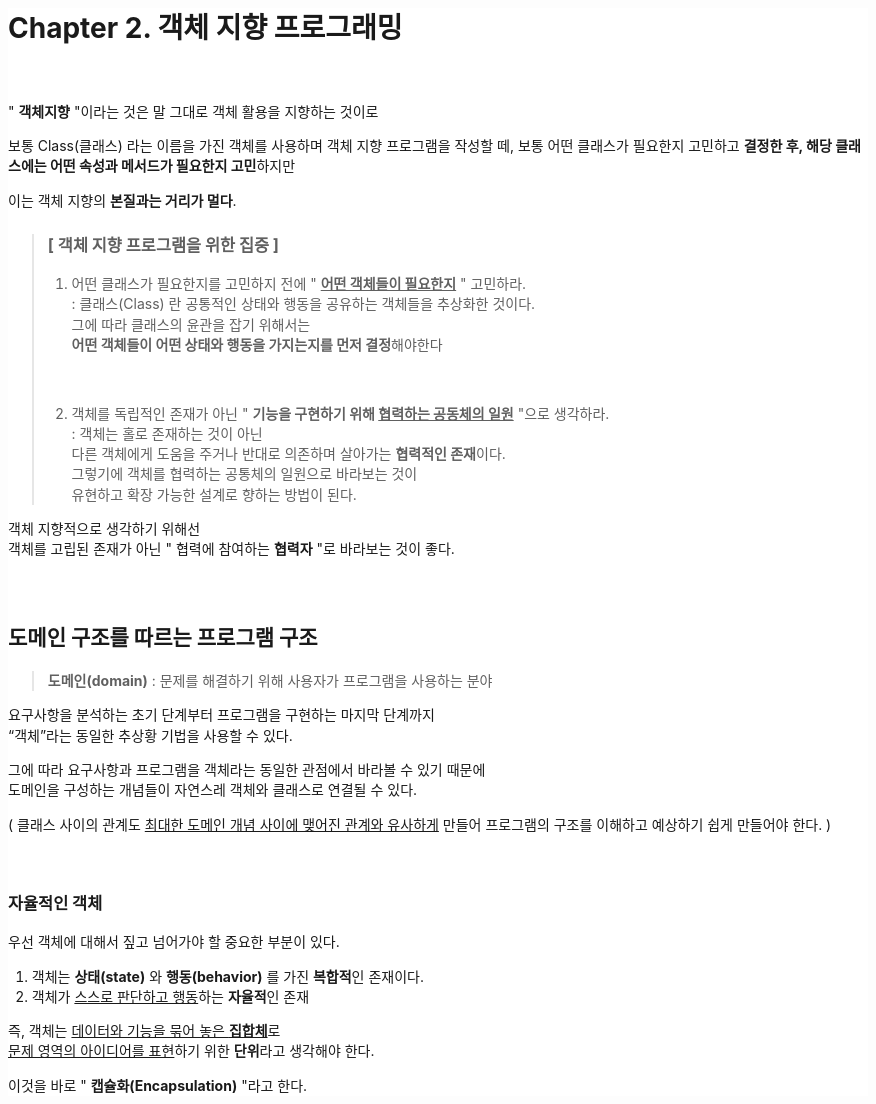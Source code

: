 # Chapter 2. 객체 지향 프로그래밍
<br/>

" **객체지향** "이라는 것은 말 그대로 객체 활용을 지향하는 것이로

보통 Class(클래스) 라는 이름을 가진 객체를 사용하며
객체 지향 프로그램을 작성할 떼,
보통 어떤 클래스가 필요한지 고민하고 **결정한 후, 해당 클래스에는 어떤 속성과 메서드가 필요한지 고민**하지만

이는 객체 지향의 **본질과는 거리가 멀다**.

> ### [ 객체 지향 프로그램을 위한 집중 ]
>1. 어떤 클래스가 필요한지를 고민하지 전에 " **<u>어떤 객체들이 필요한지</u>** " 고민하라.<br/>
>: 클래스(Class) 란 공통적인 상태와 행동을 공유하는 객체들을 추상화한 것이다.<br/>
그에 따라 클래스의 윤관을 잡기 위해서는<br/>
**어떤 객체들이 어떤 상태와 행동을 가지는지를 먼저 결정**해야한다
>
><br/>
>
>2. 객체를 독립적인 존재가 아닌 " **기능을 구현하기 위해 <u>협력하는 공동체의 일원</u>** "으로 생각하라.<br/>
>: 객체는 홀로 존재하는 것이 아닌<br/>
다른 객체에게 도움을 주거나 반대로 의존하며 살아가는 **협력적인 존재**이다.<br/>
그렇기에 객체를 협력하는 공통체의 일원으로 바라보는 것이<br/>
유현하고 확장 가능한 설계로 향하는 방법이 된다.

객체 지향적으로 생각하기 위해선<br/>
객체를 고립된 존재가 아닌 " 협력에 참여하는 **협력자** "로 바라보는 것이 좋다.

<br/>

## 도메인 구조를 따르는 프로그램 구조

> **도메인(domain)** : 문제를 해결하기 위해 사용자가 프로그램을 사용하는 분야

요구사항을 분석하는 초기 단계부터 프로그램을 구현하는 마지막 단계까지<br/>
“객체”라는 동일한 추상황 기법을 사용할 수 있다.

그에 따라 요구사항과 프로그램을 객체라는 동일한 관점에서 바라볼 수 있기 때문에<br/>
도메인을 구성하는 개념들이 자연스레 객체와 클래스로 연결될 수 있다.

( 클래스 사이의 관계도 <u>최대한 도메인 개념 사이에 맺어진 관계와 유사하게</u> 만들어 프로그램의 구조를 이해하고 예상하기 쉽게 만들어야 한다. )

<br/>

### 자율적인 객체
우선 객체에 대해서 짚고 넘어가야 할 중요한 부분이 있다.

1. 객체는 **상태(state)** 와 **행동(behavior)** 를 가진 **복합적**인 존재이다.
2. 객체가 <u>스스로 판단하고 행동</u>하는 **자율적**인 존재

즉, 객체는 <u>데이터와 기능을 묶어 놓은 **집합체**</u>로<br/>
<u>문제 영역의 아이디어를 표현</u>하기 위한 **단위**라고 생각해야 한다.

이것을 바로 " **캡슐화(Encapsulation)** "라고 한다.
